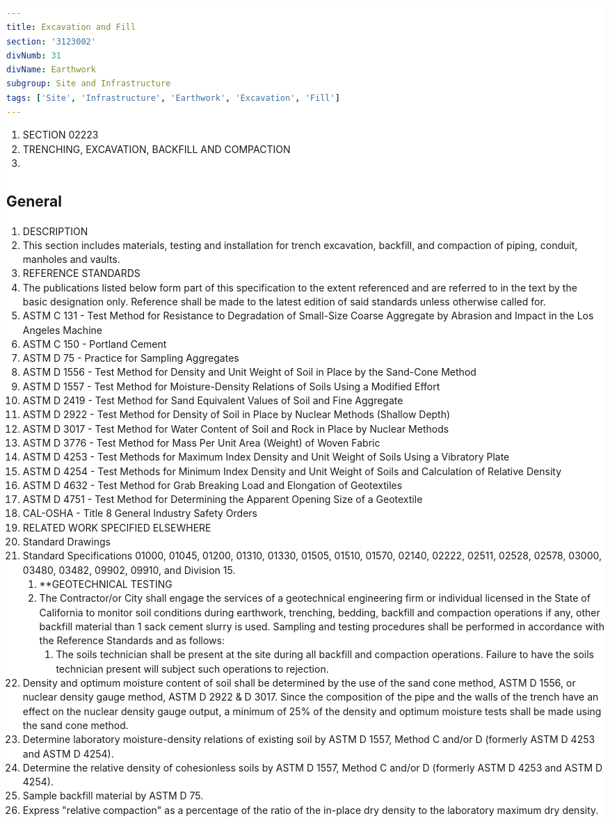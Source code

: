 ```yaml
---
title: Excavation and Fill
section: '3123002'
divNumb: 31
divName: Earthwork
subgroup: Site and Infrastructure
tags: ['Site', 'Infrastructure', 'Earthwork', 'Excavation', 'Fill']
---
```


   1. SECTION 02223
1. TRENCHING, EXCAVATION, BACKFILL AND COMPACTION
1. 
## General

01. DESCRIPTION
   1. This section includes materials, testing and installation for trench excavation, backfill, and compaction of piping, conduit, manholes and vaults.
02. REFERENCE STANDARDS
   1. The publications listed below form part of this specification to the extent referenced and are referred to in the text by the basic designation only. Reference shall be made to the latest edition of said standards unless otherwise called for. 
   1. ASTM C 131 - Test Method for Resistance to Degradation of Small-Size Coarse Aggregate by Abrasion and Impact in the Los Angeles Machine
2. ASTM C 150 - Portland Cement
3. ASTM D 75 - Practice for Sampling Aggregates
4. ASTM D 1556 - Test Method for Density and Unit Weight of Soil in Place by the Sand-Cone Method
5. ASTM D 1557 - Test Method for Moisture-Density Relations of Soils Using a Modified Effort
6. ASTM D 2419 - Test Method for Sand Equivalent Values of Soil and Fine Aggregate
7. ASTM D 2922 - Test Method for Density of Soil in Place by Nuclear Methods (Shallow Depth)
8. ASTM D 3017 - Test Method for Water Content of Soil and Rock in Place by Nuclear Methods
9. ASTM D 3776 - Test Method for Mass Per Unit Area (Weight) of Woven Fabric
10. ASTM D 4253 - Test Methods for Maximum Index Density and Unit Weight of Soils Using a Vibratory Plate
11. ASTM D 4254 - Test Methods for Minimum Index Density and Unit Weight of Soils and Calculation of Relative Density
12. ASTM D 4632 - Test Method for Grab Breaking Load and Elongation of Geotextiles
13. ASTM D 4751 - Test Method for Determining the Apparent Opening Size of a Geotextile
14. CAL-OSHA - Title 8 General Industry Safety Orders
03. RELATED WORK SPECIFIED ELSEWHERE
   1. Standard Drawings
2. Standard Specifications 01000, 01045, 01200, 01310, 01330, 01505, 01510, 01570, 02140, 02222, 02511, 02528, 02578, 03000, 03480, 03482, 09902, 09910, and Division 15.
	1. **GEOTECHNICAL TESTING
   1. The Contractor/or City shall engage the services of a geotechnical engineering firm or individual licensed in the State of California to monitor soil conditions during earthwork, trenching, bedding, backfill and compaction operations if any, other backfill material than 1 sack cement slurry is used. Sampling and testing procedures shall be performed in accordance with the Reference Standards and as follows:
      1. The soils technician shall be present at the site during all backfill and compaction operations. Failure to have the soils technician present will subject such operations to rejection.
2. Density and optimum moisture content of soil shall be determined by the use of the sand cone method, ASTM D 1556, or nuclear density gauge method, ASTM D 2922 & D 3017. Since the composition of the pipe and the walls of the trench have an effect on the nuclear density gauge output, a minimum of 25% of the density and optimum moisture tests shall be made using the sand cone method.
3. Determine laboratory moisture-density relations of existing soil by ASTM D 1557, Method C and/or D (formerly ASTM D 4253 and ASTM D 4254).
4. Determine the relative density of cohesionless soils by ASTM D 1557, Method C and/or D (formerly ASTM D 4253 and ASTM D 4254).
5. Sample backfill material by ASTM D 75.
6. Express "relative compaction" as a percentage of the ratio of the in-place dry density to the laboratory maximum dry density.